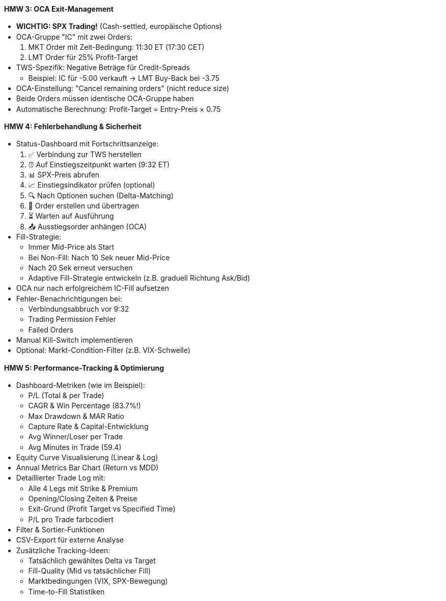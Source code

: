 **HMW 3: OCA Exit-Management**
- **WICHTIG: SPX Trading!** (Cash-settled, europäische Options)
- OCA-Gruppe "IC" mit zwei Orders:
  1. MKT Order mit Zeit-Bedingung: 11:30 ET (17:30 CET)
  2. LMT Order für 25% Profit-Target
- TWS-Spezifik: Negative Beträge für Credit-Spreads
  - Beispiel: IC für -5.00 verkauft → LMT Buy-Back bei -3.75
- OCA-Einstellung: "Cancel remaining orders" (nicht reduce size)
- Beide Orders müssen identische OCA-Gruppe haben
- Automatische Berechnung: Profit-Target = Entry-Preis × 0.75

**HMW 4: Fehlerbehandlung & Sicherheit**
- Status-Dashboard mit Fortschrittsanzeige:
  1. ✅ Verbindung zur TWS herstellen
  2. ⏰ Auf Einstiegszeitpunkt warten (9:32 ET)
  3. 📊 SPX-Preis abrufen
  4. 📈 Einstiegsindikator prüfen (optional)
  5. 🔍 Nach Optionen suchen (Delta-Matching)
  6. 🛒 Order erstellen und übertragen
  7. ⏳ Warten auf Ausführung
  8. 📤 Ausstiegsorder anhängen (OCA)
- Fill-Strategie:
  - Immer Mid-Price als Start
  - Bei Non-Fill: Nach 10 Sek neuer Mid-Price
  - Nach 20 Sek erneut versuchen
  - Adaptive Fill-Strategie entwickeln (z.B. graduell Richtung Ask/Bid)
- OCA nur nach erfolgreichem IC-Fill aufsetzen
- Fehler-Benachrichtigungen bei:
  - Verbindungsabbruch vor 9:32
  - Trading Permission Fehler
  - Failed Orders
- Manual Kill-Switch implementieren
- Optional: Markt-Condition-Filter (z.B. VIX-Schwelle)

**HMW 5: Performance-Tracking & Optimierung**
- Dashboard-Metriken (wie im Beispiel):
  - P/L (Total & per Trade)
  - CAGR & Win Percentage (83.7%!)
  - Max Drawdown & MAR Ratio
  - Capture Rate & Capital-Entwicklung
  - Avg Winner/Loser per Trade
  - Avg Minutes in Trade (59.4)
- Equity Curve Visualisierung (Linear & Log)
- Annual Metrics Bar Chart (Return vs MDD)
- Detaillierter Trade Log mit:
  - Alle 4 Legs mit Strike & Premium
  - Opening/Closing Zeiten & Preise
  - Exit-Grund (Profit Target vs Specified Time)
  - P/L pro Trade farbcodiert
- Filter & Sortier-Funktionen
- CSV-Export für externe Analyse
- Zusätzliche Tracking-Ideen:
  - Tatsächlich gewähltes Delta vs Target
  - Fill-Quality (Mid vs tatsächlicher Fill)
  - Marktbedingungen (VIX, SPX-Bewegung)
  - Time-to-Fill Statistiken
